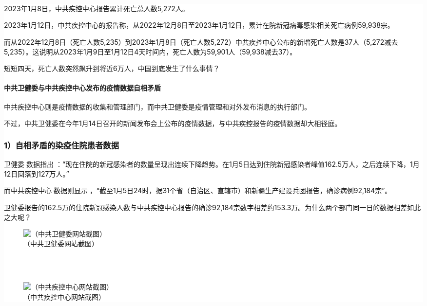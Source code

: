 <p>
 2023年1月8日，中共疾控中心报告累计死亡总人数5,272人。
</p>
<p>
 2023年1月12日，中共疾控中心的报告称，从2022年12月8日至2023年1月12日，累计在院新冠病毒感染相关死亡病例59,938宗。
</p>
<p>
 而从2022年12月8日（死亡人数5,235）到2023年1月8日（死亡人数5,272）中共疾控中心公布的新增死亡人数是37人（5,272减去5,235）。这说明从2023年1月9日至1月12日4天时间内，死亡人数为59,901人（59,938减去37）。
</p>
<p>
 短短四天，死亡人数突然飙升到将近6万人，中国到底发生了什么事情？
</p>
<h4>
 中共卫健委与中共疾控中心发布的疫情数据自相矛盾
</h4>
<p>
 中共疾控中心则是疫情数据的收集和管理部门，而中共卫健委是疫情管理和对外发布消息的执行部门。
</p>
<p>
 不过，中共卫健委在今年1月14日召开的新闻发布会上公布的疫情数据，与中共疾控报告的疫情数据却大相径庭。
</p>
<h3>
 1）自相矛盾的染疫住院患者数据
</h3>
<p>
 卫健委
 <ok href="http://www.nhc.gov.cn/cms-search/xxgk/getManuscriptXxgk.htm?id=a68301ee500b436b989ec5be2a35cad2" rel="noopener noreferrer" target="_blank">
  数据指出
 </ok>
 ：“现在住院的新冠感染者的数量呈现出连续下降趋势。在1月5日达到住院新冠感染者峰值162.5万人，之后连续下降，1月12日回落到127万人。”
</p>
<p>
 而中共疾控中心
 <ok href="https://m.chinacdc.cn/jkzt/crb/yl/hrb_11806/jszl/202301/t20230106_263220.html" rel="noopener noreferrer" target="_blank">
  数据则显示
 </ok>
 ，“截至1月5日24时，据31个省（自治区、直辖市）和新疆生产建设兵团报告，确诊病例92,184宗”。
</p>
<p>
 卫健委报告的162.5万的住院新冠感染人数与中共疾控中心报告的确诊92,184宗数字相差约153.3万。为什么两个部门同一日的数据相差如此之大呢？
</p>
<figure aria-describedby="caption-attachment-13916168" class="wp-caption aligncenter" id="attachment_13916168" style="width: 600px">
 <ok href="https://i.epochtimes.com/assets/uploads/2023/01/id13916168-Screen-Shot-2023-01-26-at-9.27.35-AM.png" target="_blank">
  <img alt="（中共卫健委网站截图）" class="size-large wp-image-13916168" src="https://i.epochtimes.com/assets/uploads/2023/01/id13916168-Screen-Shot-2023-01-26-at-9.27.35-AM-600x63.png"/>
 </ok>
 <br/><figcaption class="wp-caption-text" id="caption-attachment-13916168">
  （中共卫健委网站截图）
 </figcaption><br/>
</figure><br/>
<figure aria-describedby="caption-attachment-13916171" class="wp-caption aligncenter" id="attachment_13916171" style="width: 600px">
 <ok href="https://i.epochtimes.com/assets/uploads/2023/01/id13916171-Screen-Shot-2023-01-26-at-9.31.32-AM.png" target="_blank">
  <img alt="（中共疾控中心网站截图）" class="size-large wp-image-13916171" src="https://i.epochtimes.com/assets/uploads/2023/01/id13916171-Screen-Shot-2023-01-26-at-9.31.32-AM-600x55.png"/>
 </ok>
 <br/><figcaption class="wp-caption-text" id="caption-attachment-13916171">
  （中共疾控中心网站截图）
